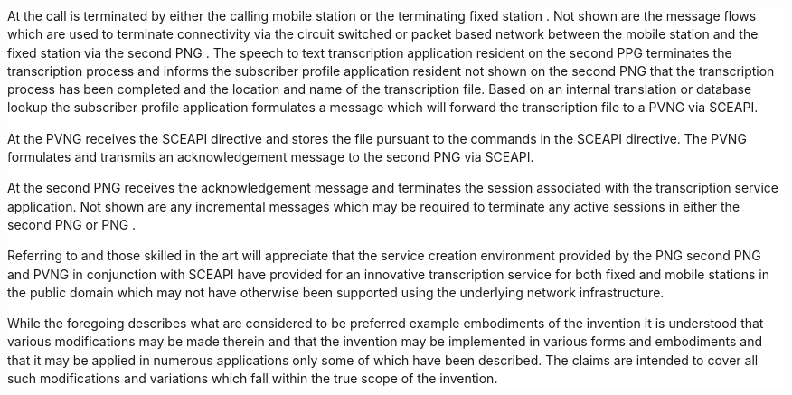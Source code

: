 At the call is terminated by either the calling mobile station or the terminating fixed station . Not shown are the message flows which are used to terminate connectivity via the circuit switched or packet based network between the mobile station and the fixed station via the second PNG . The speech to text transcription application resident on the second PPG terminates the transcription process and informs the subscriber profile application resident not shown on the second PNG that the transcription process has been completed and the location and name of the transcription file. Based on an internal translation or database lookup the subscriber profile application formulates a message which will forward the transcription file to a PVNG via SCEAPI.

At the PVNG receives the SCEAPI directive and stores the file pursuant to the commands in the SCEAPI directive. The PVNG formulates and transmits an acknowledgement message to the second PNG via SCEAPI.

At the second PNG receives the acknowledgement message and terminates the session associated with the transcription service application. Not shown are any incremental messages which may be required to terminate any active sessions in either the second PNG or PNG .

Referring to and those skilled in the art will appreciate that the service creation environment provided by the PNG second PNG and PVNG in conjunction with SCEAPI have provided for an innovative transcription service for both fixed and mobile stations in the public domain which may not have otherwise been supported using the underlying network infrastructure.

While the foregoing describes what are considered to be preferred example embodiments of the invention it is understood that various modifications may be made therein and that the invention may be implemented in various forms and embodiments and that it may be applied in numerous applications only some of which have been described. The claims are intended to cover all such modifications and variations which fall within the true scope of the invention.

